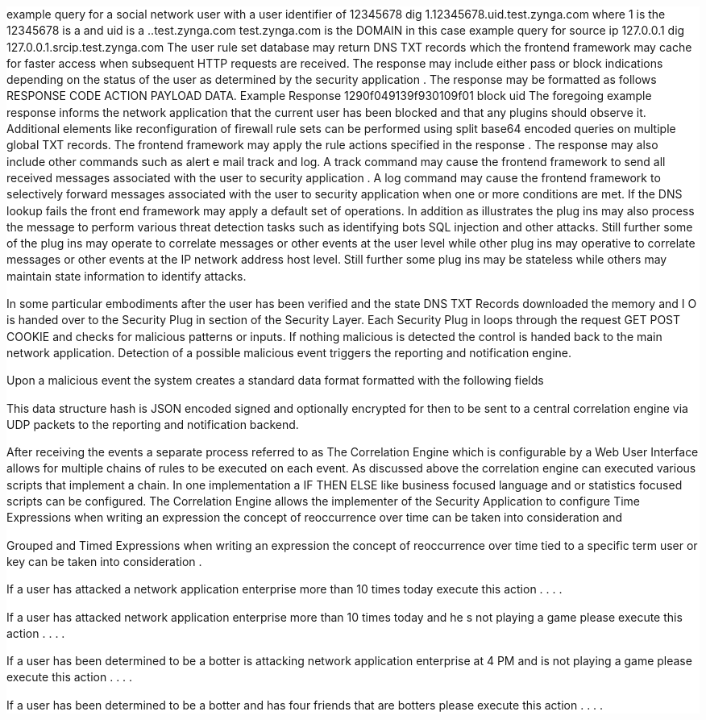  example query for a social network user with a user identifier of 12345678 dig 1.12345678.uid.test.zynga.com where 1 is the 12345678 is a and uid is a ..test.zynga.com test.zynga.com is the DOMAIN in this case example query for source ip 127.0.0.1 dig 127.0.0.1.srcip.test.zynga.com The user rule set database may return DNS TXT records which the frontend framework may cache for faster access when subsequent HTTP requests are received. The response may include either pass or block indications depending on the status of the user as determined by the security application . The response may be formatted as follows RESPONSE CODE ACTION PAYLOAD DATA. Example Response 1290f049139f930109f01 block uid The foregoing example response informs the network application that the current user has been blocked and that any plugins should observe it. Additional elements like reconfiguration of firewall rule sets can be performed using split base64 encoded queries on multiple global TXT records. The frontend framework may apply the rule actions specified in the response . The response may also include other commands such as alert e mail track and log. A track command may cause the frontend framework to send all received messages associated with the user to security application . A log command may cause the frontend framework to selectively forward messages associated with the user to security application when one or more conditions are met. If the DNS lookup fails the front end framework may apply a default set of operations. In addition as illustrates the plug ins may also process the message to perform various threat detection tasks such as identifying bots SQL injection and other attacks. Still further some of the plug ins may operate to correlate messages or other events at the user level while other plug ins may operative to correlate messages or other events at the IP network address host level. Still further some plug ins may be stateless while others may maintain state information to identify attacks.

In some particular embodiments after the user has been verified and the state DNS TXT Records downloaded the memory and I O is handed over to the Security Plug in section of the Security Layer. Each Security Plug in loops through the request GET POST COOKIE and checks for malicious patterns or inputs. If nothing malicious is detected the control is handed back to the main network application. Detection of a possible malicious event triggers the reporting and notification engine.

Upon a malicious event the system creates a standard data format formatted with the following fields 

This data structure hash is JSON encoded signed and optionally encrypted for then to be sent to a central correlation engine via UDP packets to the reporting and notification backend.

After receiving the events a separate process referred to as The Correlation Engine which is configurable by a Web User Interface allows for multiple chains of rules to be executed on each event. As discussed above the correlation engine can executed various scripts that implement a chain. In one implementation a IF THEN ELSE like business focused language and or statistics focused scripts can be configured. The Correlation Engine allows the implementer of the Security Application to configure Time Expressions when writing an expression the concept of reoccurrence over time can be taken into consideration and

Grouped and Timed Expressions when writing an expression the concept of reoccurrence over time tied to a specific term user or key can be taken into consideration .

 If a user has attacked a network application enterprise more than 10 times today execute this action . . . . 

 If a user has attacked network application enterprise more than 10 times today and he s not playing a game please execute this action . . . . 

 If a user has been determined to be a botter is attacking network application enterprise at 4 PM and is not playing a game please execute this action . . . . 

 If a user has been determined to be a botter and has four friends that are botters please execute this action . . . . 
